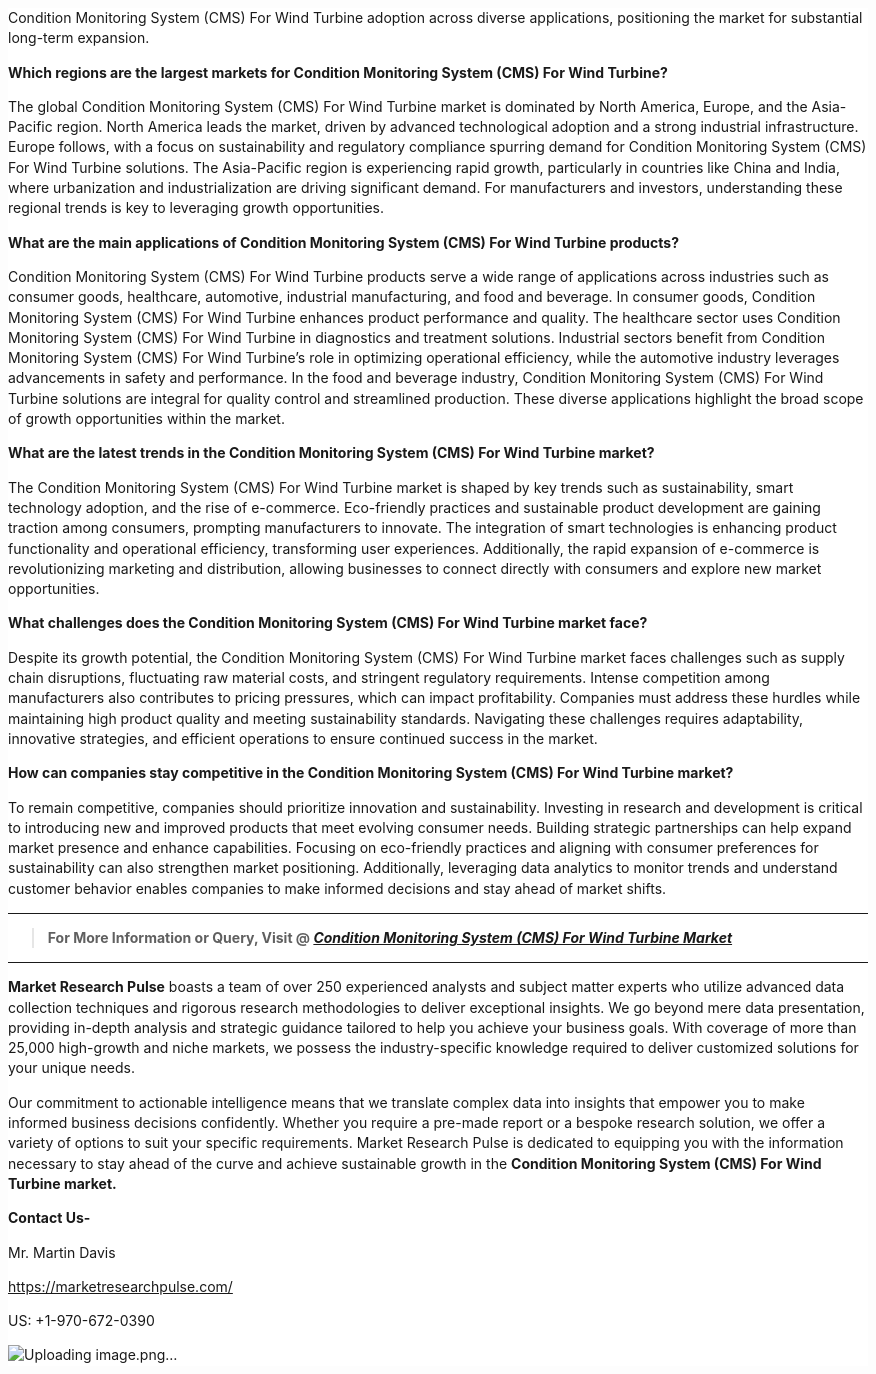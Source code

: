 Condition Monitoring System (CMS) For Wind Turbine adoption across diverse applications, positioning the market for substantial long-term expansion.</p><p><strong>Which regions are the largest markets for Condition Monitoring System (CMS) For Wind Turbine?</strong></p><p>The global Condition Monitoring System (CMS) For Wind Turbine market is dominated by North America, Europe, and the Asia-Pacific region. North America leads the market, driven by advanced technological adoption and a strong industrial infrastructure. Europe follows, with a focus on sustainability and regulatory compliance spurring demand for Condition Monitoring System (CMS) For Wind Turbine solutions. The Asia-Pacific region is experiencing rapid growth, particularly in countries like China and India, where urbanization and industrialization are driving significant demand. For manufacturers and investors, understanding these regional trends is key to leveraging growth opportunities.</p><p><strong>What are the main applications of Condition Monitoring System (CMS) For Wind Turbine products?</strong></p><p>Condition Monitoring System (CMS) For Wind Turbine products serve a wide range of applications across industries such as consumer goods, healthcare, automotive, industrial manufacturing, and food and beverage. In consumer goods, Condition Monitoring System (CMS) For Wind Turbine enhances product performance and quality. The healthcare sector uses Condition Monitoring System (CMS) For Wind Turbine in diagnostics and treatment solutions. Industrial sectors benefit from Condition Monitoring System (CMS) For Wind Turbine&rsquo;s role in optimizing operational efficiency, while the automotive industry leverages advancements in safety and performance. In the food and beverage industry, Condition Monitoring System (CMS) For Wind Turbine solutions are integral for quality control and streamlined production. These diverse applications highlight the broad scope of growth opportunities within the market.</p><p><strong>What are the latest trends in the Condition Monitoring System (CMS) For Wind Turbine market?</strong></p><p>The Condition Monitoring System (CMS) For Wind Turbine market is shaped by key trends such as sustainability, smart technology adoption, and the rise of e-commerce. Eco-friendly practices and sustainable product development are gaining traction among consumers, prompting manufacturers to innovate. The integration of smart technologies is enhancing product functionality and operational efficiency, transforming user experiences. Additionally, the rapid expansion of e-commerce is revolutionizing marketing and distribution, allowing businesses to connect directly with consumers and explore new market opportunities.</p><p><strong>What challenges does the Condition Monitoring System (CMS) For Wind Turbine market face?</strong></p><p>Despite its growth potential, the Condition Monitoring System (CMS) For Wind Turbine market faces challenges such as supply chain disruptions, fluctuating raw material costs, and stringent regulatory requirements. Intense competition among manufacturers also contributes to pricing pressures, which can impact profitability. Companies must address these hurdles while maintaining high product quality and meeting sustainability standards. Navigating these challenges requires adaptability, innovative strategies, and efficient operations to ensure continued success in the market.</p><p><strong>How can companies stay competitive in the Condition Monitoring System (CMS) For Wind Turbine market?</strong></p><p>To remain competitive, companies should prioritize innovation and sustainability. Investing in research and development is critical to introducing new and improved products that meet evolving consumer needs. Building strategic partnerships can help expand market presence and enhance capabilities. Focusing on eco-friendly practices and aligning with consumer preferences for sustainability can also strengthen market positioning. Additionally, leveraging data analytics to monitor trends and understand customer behavior enables companies to make informed decisions and stay ahead of market shifts.</p><hr /><blockquote><p><strong>For More Information or Query, Visit @&nbsp;<em><a href="https://marketresearchpulse.com/report/61226/condition-monitoring-system-cms-for-wind-turbine-market?utm_source=Linkedin&utm_medium=029">Condition Monitoring System (CMS) For Wind Turbine Market</a></em></strong></p></blockquote><hr /><p><strong>Market Research Pulse</strong> boasts a team of over 250 experienced analysts and subject matter experts who utilize advanced data collection techniques and rigorous research methodologies to deliver exceptional insights. We go beyond mere data presentation, providing in-depth analysis and strategic guidance tailored to help you achieve your business goals. With coverage of more than 25,000 high-growth and niche markets, we possess the industry-specific knowledge required to deliver customized solutions for your unique needs.</p><p>Our commitment to actionable intelligence means that we translate complex data into insights that empower you to make informed business decisions confidently. Whether you require a pre-made report or a bespoke research solution, we offer a variety of options to suit your specific requirements. Market Research Pulse is dedicated to equipping you with the information necessary to stay ahead of the curve and achieve sustainable growth in the <strong>Condition Monitoring System (CMS) For Wind Turbine market.</strong></p><p><strong>Contact Us-</strong></p><p>Mr. Martin Davis</p><p>https://marketresearchpulse.com/</p><p>US: +1-970-672-0390</p>
![Uploading image.png…]()
